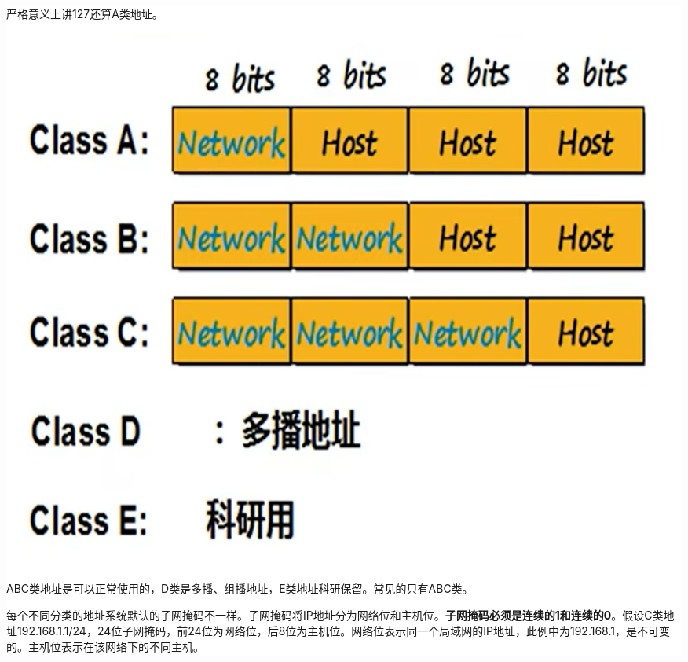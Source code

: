 严格意义上讲127还算A类地址。

![](./assets/2023-01-29-17-12-35.png)

ABC类地址是可以正常使用的，D类是多播、组播地址，E类地址科研保留。常见的只有ABC类。

每个不同分类的地址系统默认的子网掩码不一样。子网掩码将IP地址分为网络位和主机位。**子网掩码必须是连续的1和连续的0**。假设C类地址192.168.1.1/24，24位子网掩码，前24位为网络位，后8位为主机位。网络位表示同一个局域网的IP地址，此例中为192.168.1，是不可变的。主机位表示在该网络下的不同主机。